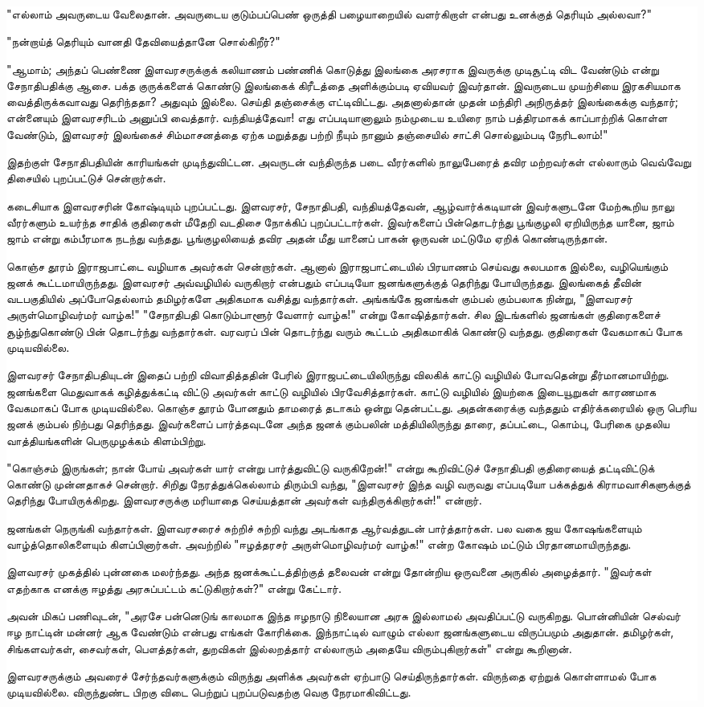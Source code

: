 "எல்லாம் அவருடைய வேலைதான். அவருடைய குடும்பப்பெண் ஒருத்தி பழையாறையில் வளர்கிறாள் என்பது உனக்குத் தெரியும் அல்லவா?"

"நன்றாய்த் தெரியும் வானதி தேவியைத்தானே சொல்கிறீர்?"

"ஆமாம்; அந்தப் பெண்ணை இளவரசருக்குக் கலியாணம் பண்ணிக் கொடுத்து இலங்கை அரசராக இவருக்கு முடிசூட்டி விட வேண்டும் என்று சேநாதிபதிக்கு ஆசை. பக்த குருக்களைக் கொண்டு இலங்கைக் கிரீடத்தை அளிக்கும்படி ஏவியவர் இவர்தான். இவருடைய முயற்சியை இரகசியமாக வைத்திருக்கவாவது தெரிந்ததா? அதுவும் இல்லை. செய்தி தஞ்சைக்கு எட்டிவிட்டது. அதனால்தான் முதன் மந்திரி அநிருத்தர் இலங்கைக்கு வந்தார்; என்னையும் இளவரசரிடம் அனுப்பி வைத்தார். வந்தியத்தேவா! எது எப்படியானாலும் நம்முடைய உயிரை நாம் பத்திரமாகக் காப்பாற்றிக் கொள்ள வேண்டும், இளவரசர் இலங்கைச் சிம்மாசனத்தை ஏற்க மறுத்தது பற்றி நீயும் நானும் தஞ்சையில் சாட்சி சொல்லும்படி நேரிடலாம்!"

இதற்குள் சேநாதிபதியின் காரியங்கள் முடிந்துவிட்டன. அவருடன் வந்திருந்த படை வீரர்களில் நாலுபேரைத் தவிர மற்றவர்கள் எல்லாரும் வெவ்வேறு திசையில் புறப்பட்டுச் சென்றார்கள்.

கடைசியாக இளவரசரின் கோஷ்டியும் புறப்பட்டது. இளவரசர், சேநாதிபதி, வந்தியத்தேவன், ஆழ்வார்க்கடியான் இவர்களுடனே மேற்கூறிய நாலு வீரர்களும் உயர்ந்த சாதிக் குதிரைகள் மீதேறி வடதிசை நோக்கிப் புறப்பட்டார்கள். இவர்களைப் பின்தொடர்ந்து பூங்குழலி ஏறியிருந்த யானை, ஜாம் ஜாம் என்று கம்பீரமாக நடந்து வந்தது. பூங்குழலியைத் தவிர அதன் மீது யானைப் பாகன் ஒருவன் மட்டுமே ஏறிக் கொண்டிருந்தான்.

கொஞ்ச தூரம் இராஜபாட்டை வழியாக அவர்கள் சென்றார்கள். ஆனால் இராஜபாட்டையில் பிரயாணம் செய்வது சுலபமாக இல்லை, வழியெங்கும் ஜனக் கூட்டமாயிருந்தது. இளவரசர் அவ்வழியில் வருகிறார் என்பதும் எப்படியோ ஜனங்களுக்குத் தெரிந்து போயிருந்தது. இலங்கைத் தீவின் வடபகுதியில் அப்போதெல்லாம் தமிழர்களே அதிகமாக வசித்து வந்தார்கள். அங்கங்கே ஜனங்கள் கும்பல் கும்பலாக நின்று, "இளவரசர் அருள்மொழிவர்மர் வாழ்க!" "சேநாதிபதி கொடும்பாளூர் வேளார் வாழ்க!" என்று கோஷித்தார்கள். சில இடங்களில் ஜனங்கள் குதிரைகளைச் சூழ்ந்துகொண்டு பின் தொடர்ந்து வந்தார்கள். வரவரப் பின் தொடர்ந்து வரும் கூட்டம் அதிகமாகிக் கொண்டு வந்தது. குதிரைகள் வேகமாகப் போக முடியவில்லை.

இளவரசர் சேநாதிபதியுடன் இதைப் பற்றி விவாதித்ததின் பேரில் இராஜபட்டையிலிருந்து விலகிக் காட்டு வழியில் போவதென்று தீர்மானமாயிற்று. ஜனங்களை மெதுவாகக் கழித்துக்கட்டி விட்டு அவர்கள் காட்டு வழியில் பிரவேசித்தார்கள். காட்டு வழியில் இயற்கை இடையூறுகள் காரணமாக வேகமாகப் போக முடியவில்லை. கொஞ்ச தூரம் போனதும் தாமரைத் தடாகம் ஒன்று தென்பட்டது. அதன்கரைக்கு வந்ததும் எதிர்க்கரையில் ஒரு பெரிய ஜனக் கும்பல் நிற்பது தெரிந்தது. இவர்களைப் பார்த்தவுடனே அந்த ஜனக் கும்பலின் மத்தியிலிருந்து தாரை, தப்பட்டை, கொம்பு, பேரிகை முதலிய வாத்தியங்களின் பெருமுழக்கம் கிளம்பிற்று.

"கொஞ்சம் இருங்கள்; நான் போய் அவர்கள் யார் என்று பார்த்துவிட்டு வருகிறேன்!" என்று கூறிவிட்டுச் சேநாதிபதி குதிரையைத் தட்டிவிட்டுக் கொண்டு முன்னதாகச் சென்றார். சிறிது நேரத்துக்கெல்லாம் திரும்பி வந்து, "இளவரசர் இந்த வழி வருவது எப்படியோ பக்கத்துக் கிராமவாசிகளுக்குத் தெரிந்து போயிருக்கிறது. இளவரசருக்கு மரியாதை செய்யத்தான் அவர்கள் வந்திருக்கிறார்கள்!" என்றார்.

ஜனங்கள் நெருங்கி வந்தார்கள். இளவரசரைச் சுற்றிச் சுற்றி வந்து அடங்காத ஆர்வத்துடன் பார்த்தார்கள். பல வகை ஜய கோஷங்களையும் வாழ்த்தொலிகளையும் கிளப்பினார்கள். அவற்றில் "ஈழத்தரசர் அருள்மொழிவர்மர் வாழ்க!" என்ற கோஷம் மட்டும் பிரதானமாயிருந்தது.

இளவரசர் முகத்தில் புன்னகை மலர்ந்தது. அந்த ஜனக்கூட்டத்திற்குத் தலைவன் என்று தோன்றிய ஒருவனை அருகில் அழைத்தார். "இவர்கள் எதற்காக எனக்கு ஈழத்து அரசுப்பட்டம் கட்டுகிறார்கள்?" என்று கேட்டார்.

அவன் மிகப் பணிவுடன், "அரசே பன்னெடுங் காலமாக இந்த ஈழநாடு நிலையான அரசு இல்லாமல் அவதிப்பட்டு வருகிறது. பொன்னியின் செல்வர் ஈழ நாட்டின் மன்னர் ஆக வேண்டும் என்பது எங்கள் கோரிக்கை. இந்நாட்டில் வாழும் எல்லா ஜனங்களுடைய விருப்பமும் அதுதான். தமிழர்கள், சிங்களவர்கள், சைவர்கள், பௌத்தர்கள், துறவிகள் இல்லறத்தார் எல்லாரும் அதையே விரும்புகிறார்கள்" என்று கூறினான்.

இளவரசருக்கும் அவரைச் சேர்ந்தவர்களுக்கும் விருந்து அளிக்க அவர்கள் ஏற்பாடு செய்திருந்தார்கள். விருந்தை ஏற்றுக் கொள்ளாமல் போக முடியவில்லை. விருந்துண்ட பிறகு விடை பெற்றுப் புறப்படுவதற்கு வெகு நேரமாகிவிட்டது.
